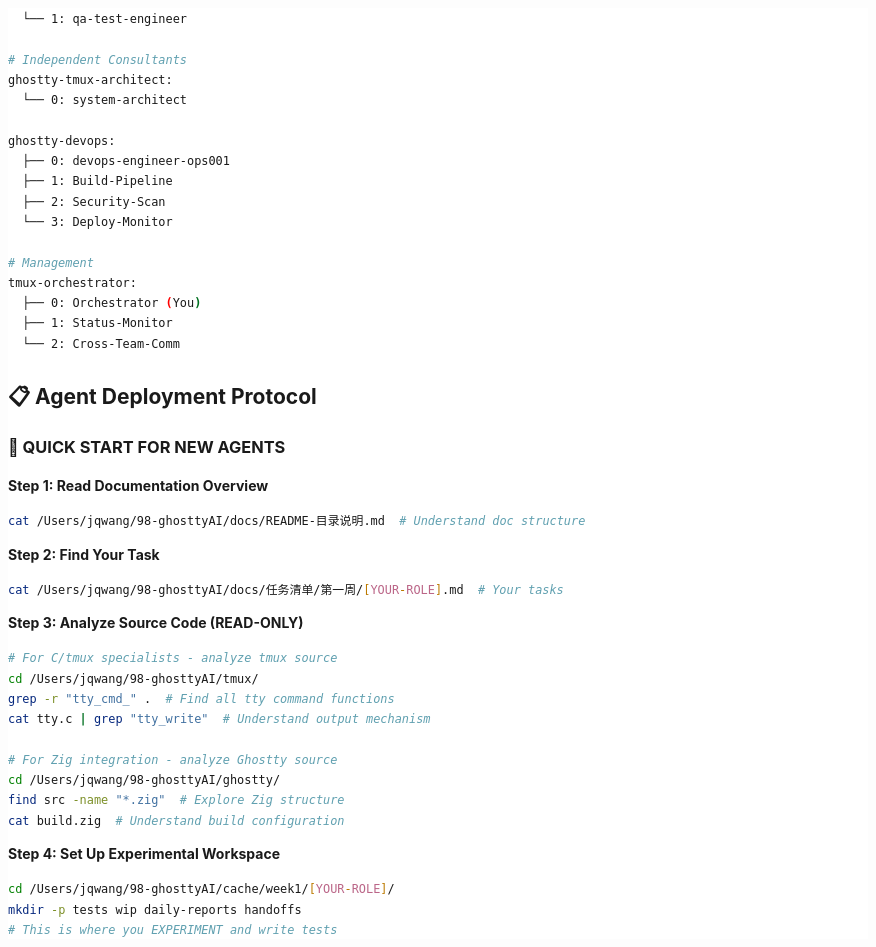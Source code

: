 ```bash
  └── 1: qa-test-engineer

# Independent Consultants
ghostty-tmux-architect:
  └── 0: system-architect

ghostty-devops:
  ├── 0: devops-engineer-ops001
  ├── 1: Build-Pipeline
  ├── 2: Security-Scan
  └── 3: Deploy-Monitor

# Management
tmux-orchestrator:
  ├── 0: Orchestrator (You)
  ├── 1: Status-Monitor
  └── 2: Cross-Team-Comm
```

## 📋 Agent Deployment Protocol

### 🚀 QUICK START FOR NEW AGENTS

**Step 1: Read Documentation Overview**
```bash
cat /Users/jqwang/98-ghosttyAI/docs/README-目录说明.md  # Understand doc structure
```

**Step 2: Find Your Task**
```bash
cat /Users/jqwang/98-ghosttyAI/docs/任务清单/第一周/[YOUR-ROLE].md  # Your tasks
```

**Step 3: Analyze Source Code (READ-ONLY)**
```bash
# For C/tmux specialists - analyze tmux source
cd /Users/jqwang/98-ghosttyAI/tmux/
grep -r "tty_cmd_" .  # Find all tty command functions
cat tty.c | grep "tty_write"  # Understand output mechanism

# For Zig integration - analyze Ghostty source
cd /Users/jqwang/98-ghosttyAI/ghostty/
find src -name "*.zig"  # Explore Zig structure
cat build.zig  # Understand build configuration
```

**Step 4: Set Up Experimental Workspace**
```bash
cd /Users/jqwang/98-ghosttyAI/cache/week1/[YOUR-ROLE]/
mkdir -p tests wip daily-reports handoffs
# This is where you EXPERIMENT and write tests
```
